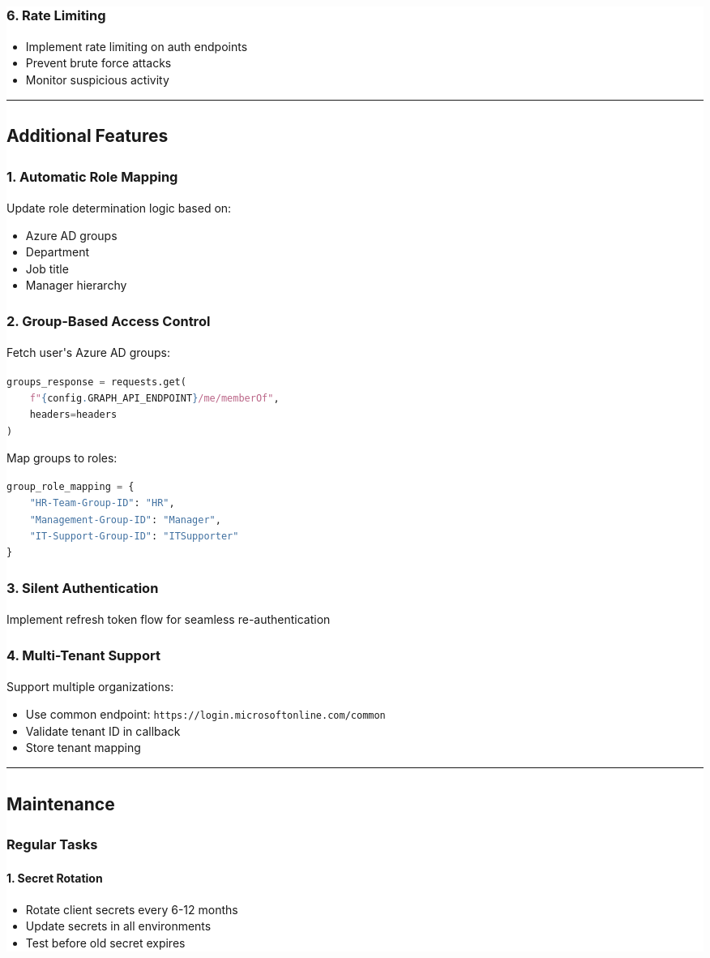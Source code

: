### 6. Rate Limiting
- Implement rate limiting on auth endpoints
- Prevent brute force attacks
- Monitor suspicious activity

---

## Additional Features

### 1. Automatic Role Mapping
Update role determination logic based on:
- Azure AD groups
- Department
- Job title
- Manager hierarchy

### 2. Group-Based Access Control
Fetch user's Azure AD groups:
```python
groups_response = requests.get(
    f"{config.GRAPH_API_ENDPOINT}/me/memberOf",
    headers=headers
)
```

Map groups to roles:
```python
group_role_mapping = {
    "HR-Team-Group-ID": "HR",
    "Management-Group-ID": "Manager",
    "IT-Support-Group-ID": "ITSupporter"
}
```

### 3. Silent Authentication
Implement refresh token flow for seamless re-authentication

### 4. Multi-Tenant Support
Support multiple organizations:
- Use common endpoint: `https://login.microsoftonline.com/common`
- Validate tenant ID in callback
- Store tenant mapping

---

## Maintenance

### Regular Tasks

#### 1. Secret Rotation
- Rotate client secrets every 6-12 months
- Update secrets in all environments
- Test before old secret expires
